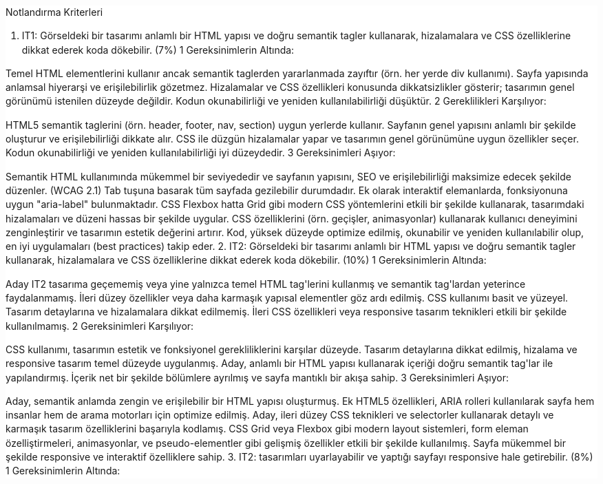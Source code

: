 Notlandırma Kriterleri
1. IT1: Görseldeki bir tasarımı anlamlı bir HTML yapısı ve doğru semantik tagler kullanarak, hizalamalara ve CSS özelliklerine dikkat ederek koda dökebilir. (7%)
1 Gereksinimlerin Altında:

Temel HTML elementlerini kullanır ancak semantik taglerden yararlanmada zayıftır (örn. her yerde div kullanımı).
Sayfa yapısında anlamsal hiyerarşi ve erişilebilirlik gözetmez.
Hizalamalar ve CSS özellikleri konusunda dikkatsizlikler gösterir; tasarımın genel görünümü istenilen düzeyde değildir.
Kodun okunabilirliği ve yeniden kullanılabilirliği düşüktür.
2 Gereklilikleri Karşılıyor:

HTML5 semantik taglerini (örn. header, footer, nav, section) uygun yerlerde kullanır.
Sayfanın genel yapısını anlamlı bir şekilde oluşturur ve erişilebilirliği dikkate alır.
CSS ile düzgün hizalamalar yapar ve tasarımın genel görünümüne uygun özellikler seçer.
Kodun okunabilirliği ve yeniden kullanılabilirliği iyi düzeydedir.
3 Gereksinimleri Aşıyor:

Semantik HTML kullanımında mükemmel bir seviyededir ve sayfanın yapısını, SEO ve erişilebilirliği maksimize edecek şekilde düzenler. (WCAG 2.1) Tab tuşuna basarak tüm sayfada gezilebilir durumdadır. Ek olarak interaktif elemanlarda, fonksiyonuna uygun "aria-label" bulunmaktadır.
CSS Flexbox hatta Grid gibi modern CSS yöntemlerini etkili bir şekilde kullanarak, tasarımdaki hizalamaları ve düzeni hassas bir şekilde uygular.
CSS özelliklerini (örn. geçişler, animasyonlar) kullanarak kullanıcı deneyimini zenginleştirir ve tasarımın estetik değerini artırır.
Kod, yüksek düzeyde optimize edilmiş, okunabilir ve yeniden kullanılabilir olup, en iyi uygulamaları (best practices) takip eder.
2. IT2: Görseldeki bir tasarımı anlamlı bir HTML yapısı ve doğru semantik tagler kullanarak, hizalamalara ve CSS özelliklerine dikkat ederek koda dökebilir. (10%)
1 Gereksinimlerin Altında:

Aday IT2 tasarıma geçememiş veya yine yalnızca temel HTML tag'lerini kullanmış ve semantik tag'lardan yeterince faydalanmamış. İleri düzey özellikler veya daha karmaşık yapısal elementler göz ardı edilmiş.
CSS kullanımı basit ve yüzeyel. Tasarım detaylarına ve hizalamalara dikkat edilmemiş. İleri CSS özellikleri veya responsive tasarım teknikleri etkili bir şekilde kullanılmamış.
2 Gereksinimleri Karşılıyor:

CSS kullanımı, tasarımın estetik ve fonksiyonel gerekliliklerini karşılar düzeyde. Tasarım detaylarına dikkat edilmiş, hizalama ve responsive tasarım temel düzeyde uygulanmış.
Aday, anlamlı bir HTML yapısı kullanarak içeriği doğru semantik tag'lar ile yapılandırmış. İçerik net bir şekilde bölümlere ayrılmış ve sayfa mantıklı bir akışa sahip.
3 Gereksinimleri Aşıyor:

Aday, semantik anlamda zengin ve erişilebilir bir HTML yapısı oluşturmuş. Ek HTML5 özellikleri, ARIA rolleri kullanılarak sayfa hem insanlar hem de arama motorları için optimize edilmiş.
Aday, ileri düzey CSS teknikleri ve selectorler kullanarak detaylı ve karmaşık tasarım özelliklerini başarıyla kodlamış. CSS Grid veya Flexbox gibi modern layout sistemleri, form eleman özelliştirmeleri, animasyonlar, ve pseudo-elementler gibi gelişmiş özellikler etkili bir şekilde kullanılmış. Sayfa mükemmel bir şekilde responsive ve interaktif özelliklere sahip.
3. IT2: tasarımları uyarlayabilir ve yaptığı sayfayı responsive hale getirebilir. (8%)
1 Gereksinimlerin Altında:
